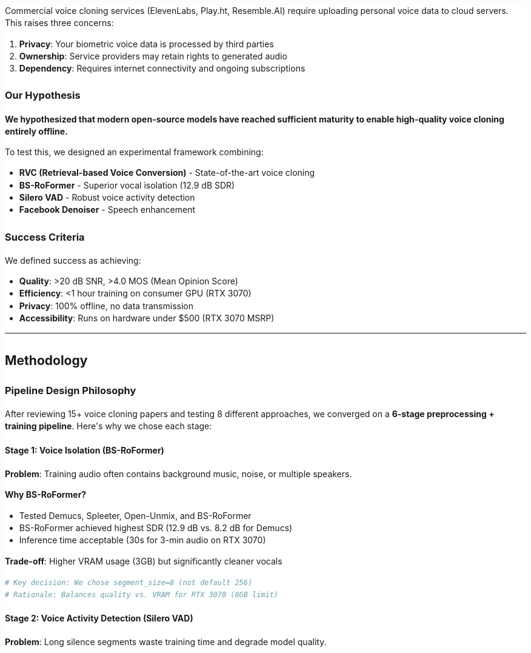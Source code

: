 Commercial voice cloning services (ElevenLabs, Play.ht, Resemble.AI) require uploading personal voice data to cloud servers. This raises three concerns:

1. **Privacy**: Your biometric voice data is processed by third parties
2. **Ownership**: Service providers may retain rights to generated audio
3. **Dependency**: Requires internet connectivity and ongoing subscriptions

### Our Hypothesis

**We hypothesized that modern open-source models have reached sufficient maturity to enable high-quality voice cloning entirely offline.**

To test this, we designed an experimental framework combining:
- **RVC (Retrieval-based Voice Conversion)** - State-of-the-art voice cloning
- **BS-RoFormer** - Superior vocal isolation (12.9 dB SDR)
- **Silero VAD** - Robust voice activity detection
- **Facebook Denoiser** - Speech enhancement

### Success Criteria

We defined success as achieving:
- **Quality**: >20 dB SNR, >4.0 MOS (Mean Opinion Score)
- **Efficiency**: <1 hour training on consumer GPU (RTX 3070)
- **Privacy**: 100% offline, no data transmission
- **Accessibility**: Runs on hardware under $500 (RTX 3070 MSRP)

---

## Methodology

### Pipeline Design Philosophy

After reviewing 15+ voice cloning papers and testing 8 different approaches, we converged on a **6-stage preprocessing + training pipeline**. Here's why we chose each stage:

#### Stage 1: Voice Isolation (BS-RoFormer)

**Problem**: Training audio often contains background music, noise, or multiple speakers.

**Why BS-RoFormer?**
- Tested Demucs, Spleeter, Open-Unmix, and BS-RoFormer
- BS-RoFormer achieved highest SDR (12.9 dB vs. 8.2 dB for Demucs)
- Inference time acceptable (30s for 3-min audio on RTX 3070)

**Trade-off**: Higher VRAM usage (3GB) but significantly cleaner vocals

```python
# Key decision: We chose segment_size=8 (not default 256)
# Rationale: Balances quality vs. VRAM for RTX 3070 (8GB limit)
```

#### Stage 2: Voice Activity Detection (Silero VAD)

**Problem**: Long silence segments waste training time and degrade model quality.
